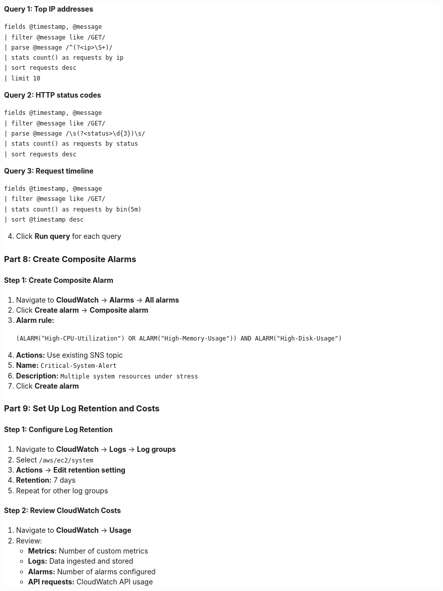    **Query 1: Top IP addresses**
   ```
   fields @timestamp, @message
   | filter @message like /GET/
   | parse @message /^(?<ip>\S+)/
   | stats count() as requests by ip
   | sort requests desc
   | limit 10
   ```

   **Query 2: HTTP status codes**
   ```
   fields @timestamp, @message
   | filter @message like /GET/
   | parse @message /\s(?<status>\d{3})\s/
   | stats count() as requests by status
   | sort requests desc
   ```

   **Query 3: Request timeline**
   ```
   fields @timestamp, @message
   | filter @message like /GET/
   | stats count() as requests by bin(5m)
   | sort @timestamp desc
   ```

4. Click **Run query** for each query

### Part 8: Create Composite Alarms

#### Step 1: Create Composite Alarm
1. Navigate to **CloudWatch** → **Alarms** → **All alarms**
2. Click **Create alarm** → **Composite alarm**
3. **Alarm rule:**
   ```
   (ALARM("High-CPU-Utilization") OR ALARM("High-Memory-Usage")) AND ALARM("High-Disk-Usage")
   ```
4. **Actions:** Use existing SNS topic
5. **Name:** `Critical-System-Alert`
6. **Description:** `Multiple system resources under stress`
7. Click **Create alarm**

### Part 9: Set Up Log Retention and Costs

#### Step 1: Configure Log Retention
1. Navigate to **CloudWatch** → **Logs** → **Log groups**
2. Select `/aws/ec2/system`
3. **Actions** → **Edit retention setting**
4. **Retention:** 7 days
5. Repeat for other log groups

#### Step 2: Review CloudWatch Costs
1. Navigate to **CloudWatch** → **Usage**
2. Review:
   - **Metrics:** Number of custom metrics
   - **Logs:** Data ingested and stored
   - **Alarms:** Number of alarms configured
   - **API requests:** CloudWatch API usage
